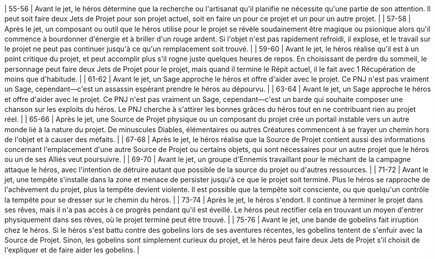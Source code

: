 | 55-56  | Avant le jet, le héros détermine que la recherche ou l'artisanat qu'il planifie ne nécessite qu'une partie de son attention. Il peut soit faire deux Jets de Projet pour son projet actuel, soit en faire un pour ce projet et un pour un autre projet.                                                                                                                                                                                                                                                     |
| 57-58  | Après le jet, un composant ou outil que le héros utilise pour le projet se révèle soudainement être magique ou psionique alors qu'il commence à bourdonner d'énergie et à briller d'un rouge ardent. Si l'objet n'est pas rapidement refroidi, il explose, et le travail sur le projet ne peut pas continuer jusqu'à ce qu'un remplacement soit trouvé.                                                                                                                                                                                                                      |
| 59-60  | Avant le jet, le héros réalise qu'il est à un point critique du projet, et peut accomplir plus s'il rogne juste quelques heures de repos. En choisissant de perdre du sommeil, le personnage peut faire deux Jets de Projet pour le projet, mais quand il termine le Répit actuel, il le fait avec 1 Récupération de moins que d'habitude.                                                                                                                                                                                 |
| 61-62  | Avant le jet, un Sage approche le héros et offre d'aider avec le projet. Ce PNJ n'est pas vraiment un Sage, cependant—c'est un assassin espérant prendre le héros au dépourvu.                                                                                                                                                                                                                                                                                                                                  |
| 63-64  | Avant le jet, un Sage approche le héros et offre d'aider avec le projet. Ce PNJ n'est pas vraiment un Sage, cependant—c'est un barde qui souhaite composer une chanson sur les exploits du héros. Le PNJ cherche à s'attirer les bonnes grâces du héros tout en ne contribuant rien au projet réel.                                                                                                                                                                                                                      |
| 65-66  | Après le jet, une Source de Projet physique ou un composant du projet crée un portail instable vers un autre monde lié à la nature du projet. De minuscules Diables, élémentaires ou autres Créatures commencent à se frayer un chemin hors de l'objet et à causer des méfaits.                                                                                                                                                                                                                                             |
| 67-68  | Après le jet, le héros réalise que la Source de Projet contient aussi des informations concernant l'emplacement d'une autre Source de Projet ou certains objets, qui sont nécessaires pour un autre projet que le héros ou un de ses Alliés veut poursuivre.                                                                                                                                                                                                                                                       |
| 69-70  | Avant le jet, un groupe d'Ennemis travaillant pour le méchant de la campagne attaque le héros, avec l'intention de détruire autant que possible de la source du projet ou d'autres ressources.                                                                                                                                                                                                                                                                                                                   |
| 71-72  | Avant le jet, une tempête s'installe dans la zone et menace de persister jusqu'à ce que le projet soit terminé. Plus le héros se rapproche de l'achèvement du projet, plus la tempête devient violente. Il est possible que la tempête soit consciente, ou que quelqu'un contrôle la tempête pour se dresser sur le chemin du héros.                                                                                                                                                                               |
| 73-74  | Après le jet, le héros s'endort. Il continue à terminer le projet dans ses rêves, mais il n'a pas accès à ce progrès pendant qu'il est éveillé. Le héros peut rectifier cela en trouvant un moyen d'entrer physiquement dans ses rêves, où le projet terminé peut être trouvé.                                                                                                                                                                                                                            |
| 75-76  | Avant le jet, une bande de gobelins fait irruption chez le héros. Si le héros s'est battu contre des gobelins lors de ses aventures récentes, les gobelins tentent de s'enfuir avec la Source de Projet. Sinon, les gobelins sont simplement curieux du projet, et le héros peut faire deux Jets de Projet s'il choisit de l'expliquer et de faire aider les gobelins.                                                                                                                                                                |